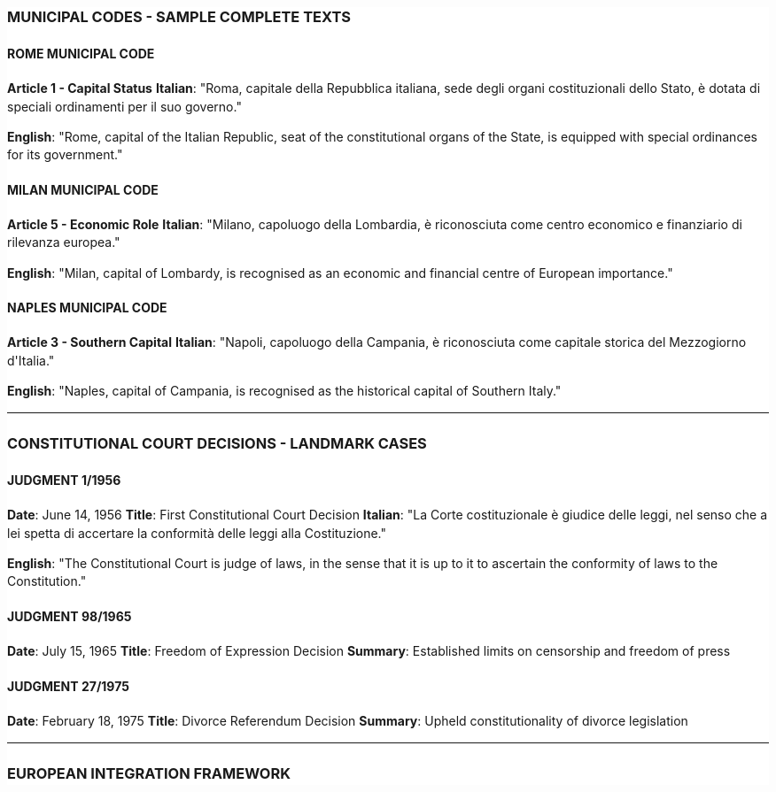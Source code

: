 ### MUNICIPAL CODES - SAMPLE COMPLETE TEXTS

#### ROME MUNICIPAL CODE

**Article 1 - Capital Status**
**Italian**: "Roma, capitale della Repubblica italiana, sede degli organi costituzionali dello Stato, è dotata di speciali ordinamenti per il suo governo."

**English**: "Rome, capital of the Italian Republic, seat of the constitutional organs of the State, is equipped with special ordinances for its government."

#### MILAN MUNICIPAL CODE

**Article 5 - Economic Role**
**Italian**: "Milano, capoluogo della Lombardia, è riconosciuta come centro economico e finanziario di rilevanza europea."

**English**: "Milan, capital of Lombardy, is recognised as an economic and financial centre of European importance."

#### NAPLES MUNICIPAL CODE

**Article 3 - Southern Capital**
**Italian**: "Napoli, capoluogo della Campania, è riconosciuta come capitale storica del Mezzogiorno d'Italia."

**English**: "Naples, capital of Campania, is recognised as the historical capital of Southern Italy."

---

### CONSTITUTIONAL COURT DECISIONS - LANDMARK CASES

#### JUDGMENT 1/1956
**Date**: June 14, 1956
**Title**: First Constitutional Court Decision
**Italian**: "La Corte costituzionale è giudice delle leggi, nel senso che a lei spetta di accertare la conformità delle leggi alla Costituzione."

**English**: "The Constitutional Court is judge of laws, in the sense that it is up to it to ascertain the conformity of laws to the Constitution."

#### JUDGMENT 98/1965
**Date**: July 15, 1965
**Title**: Freedom of Expression Decision
**Summary**: Established limits on censorship and freedom of press

#### JUDGMENT 27/1975
**Date**: February 18, 1975
**Title**: Divorce Referendum Decision
**Summary**: Upheld constitutionality of divorce legislation

---

### EUROPEAN INTEGRATION FRAMEWORK

